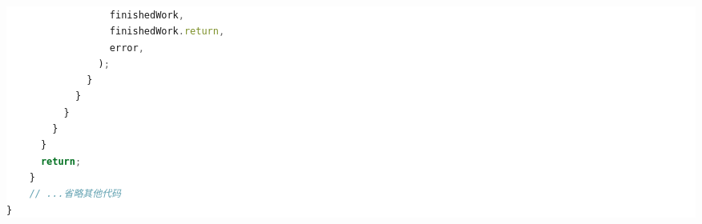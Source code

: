 ```js
                  finishedWork,
                  finishedWork.return,
                  error,
                );
              }
            }
          }
        }
      }
      return;
    }
    // ...省略其他代码
}
```
